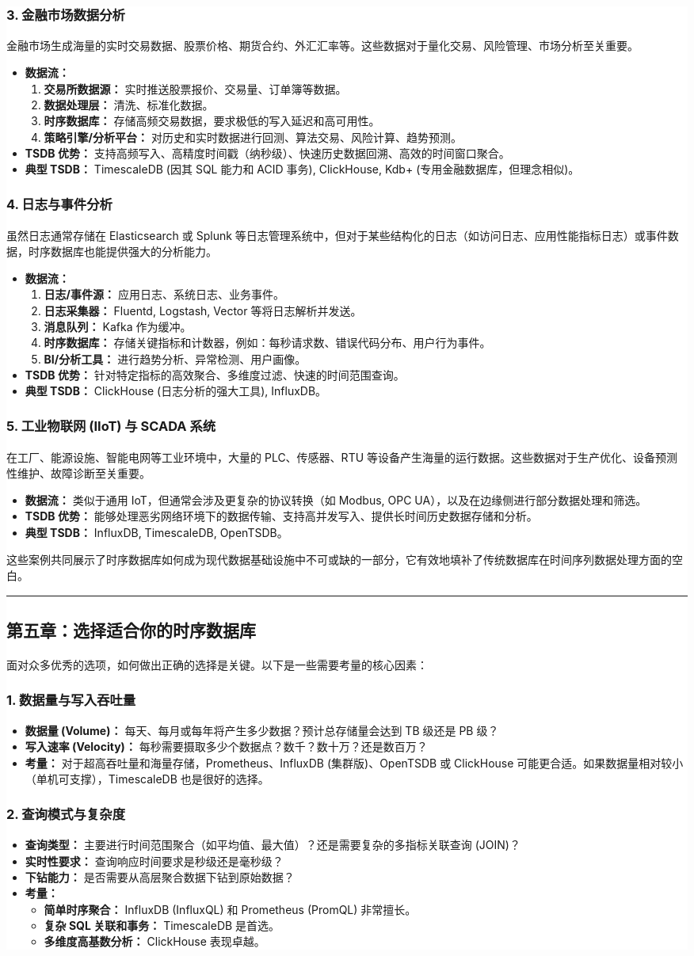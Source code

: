 ### 3. 金融市场数据分析

金融市场生成海量的实时交易数据、股票价格、期货合约、外汇汇率等。这些数据对于量化交易、风险管理、市场分析至关重要。

*   **数据流：**
    1.  **交易所数据源：** 实时推送股票报价、交易量、订单簿等数据。
    2.  **数据处理层：** 清洗、标准化数据。
    3.  **时序数据库：** 存储高频交易数据，要求极低的写入延迟和高可用性。
    4.  **策略引擎/分析平台：** 对历史和实时数据进行回测、算法交易、风险计算、趋势预测。
*   **TSDB 优势：** 支持高频写入、高精度时间戳（纳秒级）、快速历史数据回溯、高效的时间窗口聚合。
*   **典型 TSDB：** TimescaleDB (因其 SQL 能力和 ACID 事务), ClickHouse, Kdb+ (专用金融数据库，但理念相似)。

### 4. 日志与事件分析

虽然日志通常存储在 Elasticsearch 或 Splunk 等日志管理系统中，但对于某些结构化的日志（如访问日志、应用性能指标日志）或事件数据，时序数据库也能提供强大的分析能力。

*   **数据流：**
    1.  **日志/事件源：** 应用日志、系统日志、业务事件。
    2.  **日志采集器：** Fluentd, Logstash, Vector 等将日志解析并发送。
    3.  **消息队列：** Kafka 作为缓冲。
    4.  **时序数据库：** 存储关键指标和计数器，例如：每秒请求数、错误代码分布、用户行为事件。
    5.  **BI/分析工具：** 进行趋势分析、异常检测、用户画像。
*   **TSDB 优势：** 针对特定指标的高效聚合、多维度过滤、快速的时间范围查询。
*   **典型 TSDB：** ClickHouse (日志分析的强大工具), InfluxDB。

### 5. 工业物联网 (IIoT) 与 SCADA 系统

在工厂、能源设施、智能电网等工业环境中，大量的 PLC、传感器、RTU 等设备产生海量的运行数据。这些数据对于生产优化、设备预测性维护、故障诊断至关重要。

*   **数据流：** 类似于通用 IoT，但通常会涉及更复杂的协议转换（如 Modbus, OPC UA），以及在边缘侧进行部分数据处理和筛选。
*   **TSDB 优势：** 能够处理恶劣网络环境下的数据传输、支持高并发写入、提供长时间历史数据存储和分析。
*   **典型 TSDB：** InfluxDB, TimescaleDB, OpenTSDB。

这些案例共同展示了时序数据库如何成为现代数据基础设施中不可或缺的一部分，它有效地填补了传统数据库在时间序列数据处理方面的空白。

---

## 第五章：选择适合你的时序数据库

面对众多优秀的选项，如何做出正确的选择是关键。以下是一些需要考量的核心因素：

### 1. 数据量与写入吞吐量

*   **数据量 (Volume)：** 每天、每月或每年将产生多少数据？预计总存储量会达到 TB 级还是 PB 级？
*   **写入速率 (Velocity)：** 每秒需要摄取多少个数据点？数千？数十万？还是数百万？
*   **考量：** 对于超高吞吐量和海量存储，Prometheus、InfluxDB (集群版)、OpenTSDB 或 ClickHouse 可能更合适。如果数据量相对较小（单机可支撑），TimescaleDB 也是很好的选择。

### 2. 查询模式与复杂度

*   **查询类型：** 主要进行时间范围聚合（如平均值、最大值）？还是需要复杂的多指标关联查询 (JOIN)？
*   **实时性要求：** 查询响应时间要求是秒级还是毫秒级？
*   **下钻能力：** 是否需要从高层聚合数据下钻到原始数据？
*   **考量：**
    *   **简单时序聚合：** InfluxDB (InfluxQL) 和 Prometheus (PromQL) 非常擅长。
    *   **复杂 SQL 关联和事务：** TimescaleDB 是首选。
    *   **多维度高基数分析：** ClickHouse 表现卓越。
